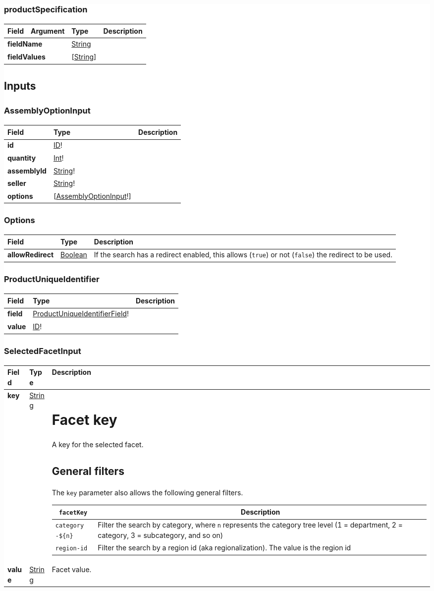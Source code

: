 ### productSpecification
<table><thead><tr><th align="left">Field</th><th align="right">Argument</th><th align="left">Type</th><th align="left">Description</th></tr></thead><tbody><tr><td colspan="2" valign="top"><strong>fieldName</strong></td><td valign="top"><a href="#string">String</a></td><td></td></tr><tr><td colspan="2" valign="top"><strong>fieldValues</strong></td><td valign="top">[<a href="#string">String</a>]</td><td></td></tr></tbody></table>

## Inputs
### AssemblyOptionInput
<table><thead><tr><th colspan="2" align="left">Field</th><th align="left">Type</th><th align="left">Description</th></tr></thead><tbody><tr><td colspan="2" valign="top"><strong>id</strong></td><td valign="top"><a href="#id">ID</a>!</td><td></td></tr><tr><td colspan="2" valign="top"><strong>quantity</strong></td><td valign="top"><a href="#int">Int</a>!</td><td></td></tr><tr><td colspan="2" valign="top"><strong>assemblyId</strong></td><td valign="top"><a href="#string">String</a>!</td><td></td></tr><tr><td colspan="2" valign="top"><strong>seller</strong></td><td valign="top"><a href="#string">String</a>!</td><td></td></tr><tr><td colspan="2" valign="top"><strong>options</strong></td><td valign="top">[<a href="#assemblyoptioninput">AssemblyOptionInput</a>!]</td><td></td></tr></tbody></table>

### Options
<table><thead><tr><th colspan="2" align="left">Field</th><th align="left">Type</th><th align="left">Description</th></tr></thead><tbody><tr><td colspan="2" valign="top"><strong>allowRedirect</strong></td><td valign="top"><a href="#boolean">Boolean</a></td><td>
If the search has a redirect enabled, this allows (<code>true</code>) or not (<code>false</code>) the redirect to be used.
</td></tr></tbody></table>

### ProductUniqueIdentifier
<table><thead><tr><th colspan="2" align="left">Field</th><th align="left">Type</th><th align="left">Description</th></tr></thead><tbody><tr><td colspan="2" valign="top"><strong>field</strong></td><td valign="top"><a href="#productuniqueidentifierfield">ProductUniqueIdentifierField</a>!</td><td></td></tr><tr><td colspan="2" valign="top"><strong>value</strong></td><td valign="top"><a href="#id">ID</a>!</td><td></td></tr></tbody></table>

### SelectedFacetInput
<table><thead><tr><th colspan="2" align="left">Field</th><th align="left">Type</th><th align="left">Description</th></tr></thead><tbody><tr><td colspan="2" valign="top"><strong>key</strong></td><td valign="top"><a href="#string">String</a></td><td>

# Facet key

A key for the selected facet.

## General filters

  The `key` parameter also allows the following general filters.

  | `facetKey`      | Description                                                                                                                           |
  | --------------- | ------------------------------------------------------------------------------------------------------------------------------------- |
  | `category-${n}` | Filter the search by category, where `n` represents the category tree level (1 = department, 2 = category, 3 = subcategory, and so on) |
  | `region-id`     | Filter the search by a region id (aka regionalization). The value is the region id                                                    |
</td></tr><tr><td colspan="2" valign="top"><strong>value</strong></td><td valign="top"><a href="#string">String</a></td><td>
Facet value.
</td></tr></tbody></table>
